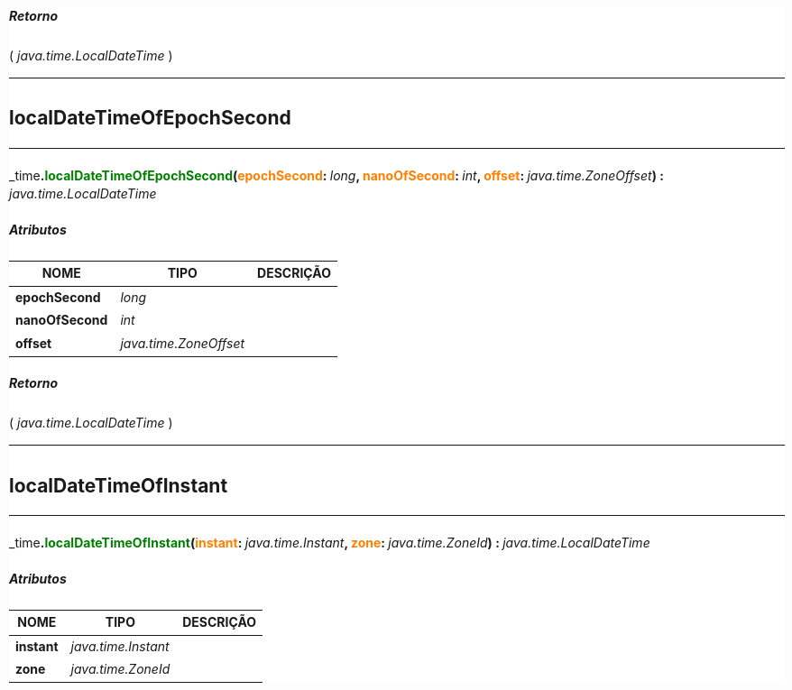 ##### Retorno

( _java.time.LocalDateTime_ )


---

## localDateTimeOfEpochSecond

---

#### <span style="font-weight: normal">_time</span>.<span style="color: #008000">localDateTimeOfEpochSecond</span>(<span style="color: #FF8000">epochSecond</span>: <span style="font-weight: normal; font-style: italic;">long</span>, <span style="color: #FF8000">nanoOfSecond</span>: <span style="font-weight: normal; font-style: italic;">int</span>, <span style="color: #FF8000">offset</span>: <span style="font-weight: normal; font-style: italic;">java.time.ZoneOffset</span>) : <span style="font-weight: normal; font-style: italic;">java.time.LocalDateTime</span>
##### Atributos

| NOME | TIPO | DESCRIÇÃO |
|---|---|---|
| **epochSecond** | _long_ |   |
| **nanoOfSecond** | _int_ |   |
| **offset** | _java.time.ZoneOffset_ |   |

##### Retorno

( _java.time.LocalDateTime_ )


---

## localDateTimeOfInstant

---

#### <span style="font-weight: normal">_time</span>.<span style="color: #008000">localDateTimeOfInstant</span>(<span style="color: #FF8000">instant</span>: <span style="font-weight: normal; font-style: italic;">java.time.Instant</span>, <span style="color: #FF8000">zone</span>: <span style="font-weight: normal; font-style: italic;">java.time.ZoneId</span>) : <span style="font-weight: normal; font-style: italic;">java.time.LocalDateTime</span>
##### Atributos

| NOME | TIPO | DESCRIÇÃO |
|---|---|---|
| **instant** | _java.time.Instant_ |   |
| **zone** | _java.time.ZoneId_ |   |
